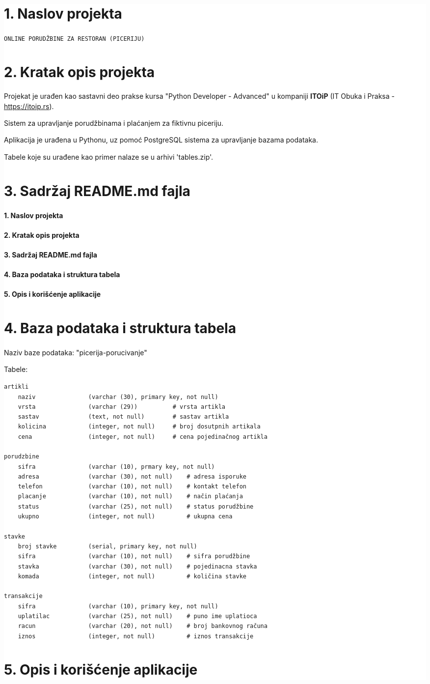# 1. Naslov projekta
    ONLINE PORUDŽBINE ZA RESTORAN (PICERIJU)

# 2. Kratak opis projekta
Projekat je urađen kao sastavni deo prakse kursa "Python Developer - 
Advanced" u kompaniji **ITOiP** (IT Obuka i Praksa - https://itoip.rs).

Sistem za upravljanje porudžbinama i plaćanjem za fiktivnu piceriju.

Aplikacija je urađena u Pythonu, uz pomoć PostgreSQL sistema za upravljanje 
bazama podataka.

Tabele koje su urađene kao primer nalaze se u arhivi 'tables.zip'.

# 3. Sadržaj README.md fajla
#### 1. Naslov projekta
#### 2. Kratak opis projekta
#### 3. Sadržaj README.md fajla
#### 4. Baza podataka i struktura tabela
#### 5. Opis i korišćenje aplikacije

# 4. Baza podataka i struktura tabela
Naziv baze podataka: "picerija-porucivanje"

Tabele:

    artikli
        naziv               (varchar (30), primary key, not null)
        vrsta               (varchar (29))          # vrsta artikla
        sastav              (text, not null)        # sastav artikla
        kolicina            (integer, not null)     # broj dosutpnih artikala
        cena                (integer, not null)     # cena pojedinačnog artikla

    porudzbine
        sifra               (varchar (10), prmary key, not null)
        adresa              (varchar (30), not null)    # adresa isporuke
        telefon             (varchar (10), not null)    # kontakt telefon
        placanje            (varchar (10), not null)    # način plaćanja
        status              (varchar (25), not null)    # status porudžbine
        ukupno              (integer, not null)         # ukupna cena

    stavke
        broj stavke         (serial, primary key, not null)
        sifra               (varchar (10), not null)    # sifra porudžbine
        stavka              (varchar (30), not null)    # pojedinacna stavka
        komada              (integer, not null)         # količina stavke

    transakcije
        sifra               (varchar (10), primary key, not null)
        uplatilac           (varchar (25), not null)    # puno ime uplatioca
        racun               (varchar (20), not null)    # broj bankovnog računa
        iznos               (integer, not null)         # iznos transakcije
# 5. Opis i korišćenje aplikacije
